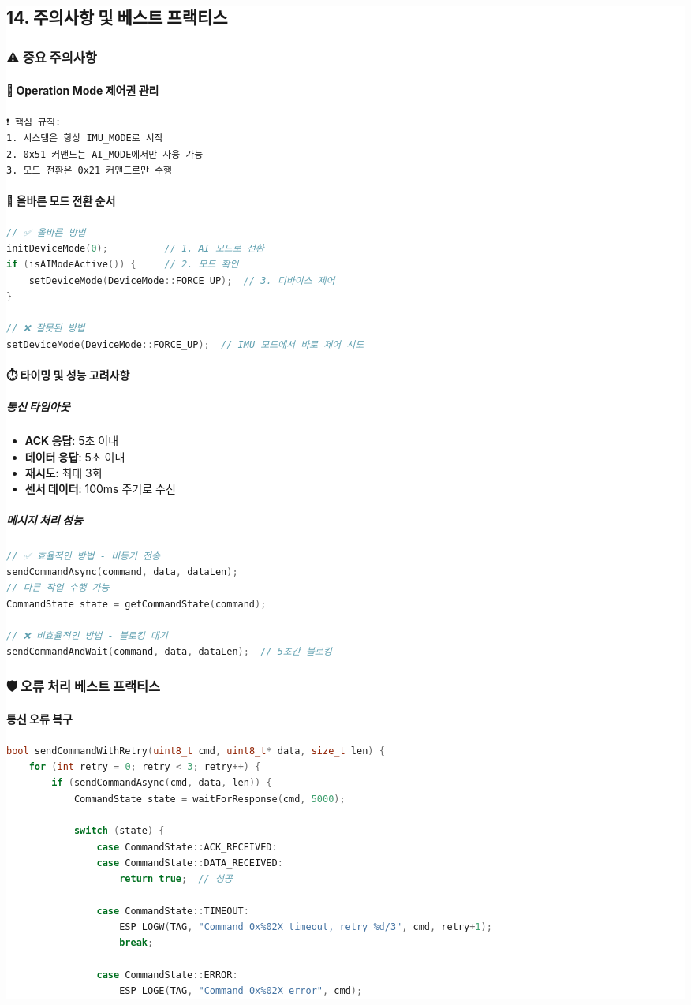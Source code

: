 
## 14. 주의사항 및 베스트 프랙티스

### ⚠️ 중요 주의사항

#### 🚨 Operation Mode 제어권 관리
```
❗ 핵심 규칙: 
1. 시스템은 항상 IMU_MODE로 시작
2. 0x51 커맨드는 AI_MODE에서만 사용 가능
3. 모드 전환은 0x21 커맨드로만 수행
```

#### 🔄 올바른 모드 전환 순서
```c
// ✅ 올바른 방법
initDeviceMode(0);          // 1. AI 모드로 전환
if (isAIModeActive()) {     // 2. 모드 확인  
    setDeviceMode(DeviceMode::FORCE_UP);  // 3. 디바이스 제어
}

// ❌ 잘못된 방법
setDeviceMode(DeviceMode::FORCE_UP);  // IMU 모드에서 바로 제어 시도
```

#### ⏱️ 타이밍 및 성능 고려사항

##### 통신 타임아웃
- **ACK 응답**: 5초 이내
- **데이터 응답**: 5초 이내  
- **재시도**: 최대 3회
- **센서 데이터**: 100ms 주기로 수신

##### 메시지 처리 성능
```c
// ✅ 효율적인 방법 - 비동기 전송
sendCommandAsync(command, data, dataLen);
// 다른 작업 수행 가능
CommandState state = getCommandState(command);

// ❌ 비효율적인 방법 - 블로킹 대기
sendCommandAndWait(command, data, dataLen);  // 5초간 블로킹
```

### 🛡️ 오류 처리 베스트 프랙티스

#### 통신 오류 복구
```c
bool sendCommandWithRetry(uint8_t cmd, uint8_t* data, size_t len) {
    for (int retry = 0; retry < 3; retry++) {
        if (sendCommandAsync(cmd, data, len)) {
            CommandState state = waitForResponse(cmd, 5000);
            
            switch (state) {
                case CommandState::ACK_RECEIVED:
                case CommandState::DATA_RECEIVED:
                    return true;  // 성공
                    
                case CommandState::TIMEOUT:
                    ESP_LOGW(TAG, "Command 0x%02X timeout, retry %d/3", cmd, retry+1);
                    break;
                    
                case CommandState::ERROR:
                    ESP_LOGE(TAG, "Command 0x%02X error", cmd);
```